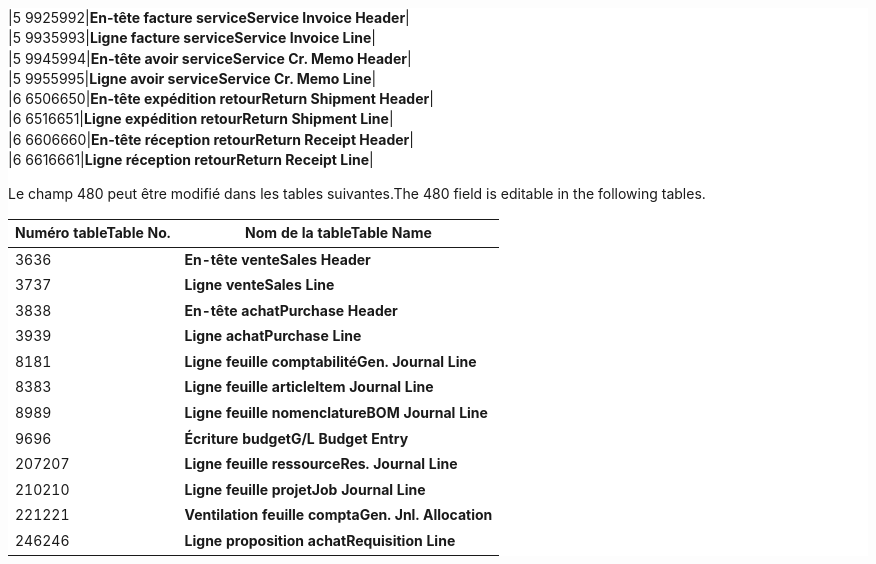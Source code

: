 |<span data-ttu-id="6f924-340">5 992</span><span class="sxs-lookup"><span data-stu-id="6f924-340">5992</span></span>|<span data-ttu-id="6f924-341">**En-tête facture service**</span><span class="sxs-lookup"><span data-stu-id="6f924-341">**Service Invoice Header**</span></span>|  
|<span data-ttu-id="6f924-342">5 993</span><span class="sxs-lookup"><span data-stu-id="6f924-342">5993</span></span>|<span data-ttu-id="6f924-343">**Ligne facture service**</span><span class="sxs-lookup"><span data-stu-id="6f924-343">**Service Invoice Line**</span></span>|  
|<span data-ttu-id="6f924-344">5 994</span><span class="sxs-lookup"><span data-stu-id="6f924-344">5994</span></span>|<span data-ttu-id="6f924-345">**En-tête avoir service**</span><span class="sxs-lookup"><span data-stu-id="6f924-345">**Service Cr. Memo Header**</span></span>|  
|<span data-ttu-id="6f924-346">5 995</span><span class="sxs-lookup"><span data-stu-id="6f924-346">5995</span></span>|<span data-ttu-id="6f924-347">**Ligne avoir service**</span><span class="sxs-lookup"><span data-stu-id="6f924-347">**Service Cr. Memo Line**</span></span>|  
|<span data-ttu-id="6f924-348">6 650</span><span class="sxs-lookup"><span data-stu-id="6f924-348">6650</span></span>|<span data-ttu-id="6f924-349">**En-tête expédition retour**</span><span class="sxs-lookup"><span data-stu-id="6f924-349">**Return Shipment Header**</span></span>|  
|<span data-ttu-id="6f924-350">6 651</span><span class="sxs-lookup"><span data-stu-id="6f924-350">6651</span></span>|<span data-ttu-id="6f924-351">**Ligne expédition retour**</span><span class="sxs-lookup"><span data-stu-id="6f924-351">**Return Shipment Line**</span></span>|  
|<span data-ttu-id="6f924-352">6 660</span><span class="sxs-lookup"><span data-stu-id="6f924-352">6660</span></span>|<span data-ttu-id="6f924-353">**En-tête réception retour**</span><span class="sxs-lookup"><span data-stu-id="6f924-353">**Return Receipt Header**</span></span>|  
|<span data-ttu-id="6f924-354">6 661</span><span class="sxs-lookup"><span data-stu-id="6f924-354">6661</span></span>|<span data-ttu-id="6f924-355">**Ligne réception retour**</span><span class="sxs-lookup"><span data-stu-id="6f924-355">**Return Receipt Line**</span></span>|  

 <span data-ttu-id="6f924-356">Le champ 480 peut être modifié dans les tables suivantes.</span><span class="sxs-lookup"><span data-stu-id="6f924-356">The 480 field is editable in the following tables.</span></span>  

|<span data-ttu-id="6f924-357">Numéro table</span><span class="sxs-lookup"><span data-stu-id="6f924-357">Table No.</span></span>|<span data-ttu-id="6f924-358">Nom de la table</span><span class="sxs-lookup"><span data-stu-id="6f924-358">Table Name</span></span>|  
|---------------|----------------|  
|<span data-ttu-id="6f924-359">36</span><span class="sxs-lookup"><span data-stu-id="6f924-359">36</span></span>|<span data-ttu-id="6f924-360">**En-tête vente**</span><span class="sxs-lookup"><span data-stu-id="6f924-360">**Sales Header**</span></span>|  
|<span data-ttu-id="6f924-361">37</span><span class="sxs-lookup"><span data-stu-id="6f924-361">37</span></span>|<span data-ttu-id="6f924-362">**Ligne vente**</span><span class="sxs-lookup"><span data-stu-id="6f924-362">**Sales Line**</span></span>|  
|<span data-ttu-id="6f924-363">38</span><span class="sxs-lookup"><span data-stu-id="6f924-363">38</span></span>|<span data-ttu-id="6f924-364">**En-tête achat**</span><span class="sxs-lookup"><span data-stu-id="6f924-364">**Purchase Header**</span></span>|  
|<span data-ttu-id="6f924-365">39</span><span class="sxs-lookup"><span data-stu-id="6f924-365">39</span></span>|<span data-ttu-id="6f924-366">**Ligne achat**</span><span class="sxs-lookup"><span data-stu-id="6f924-366">**Purchase Line**</span></span>|  
|<span data-ttu-id="6f924-367">81</span><span class="sxs-lookup"><span data-stu-id="6f924-367">81</span></span>|<span data-ttu-id="6f924-368">**Ligne feuille comptabilité**</span><span class="sxs-lookup"><span data-stu-id="6f924-368">**Gen. Journal Line**</span></span>|  
|<span data-ttu-id="6f924-369">83</span><span class="sxs-lookup"><span data-stu-id="6f924-369">83</span></span>|<span data-ttu-id="6f924-370">**Ligne feuille article**</span><span class="sxs-lookup"><span data-stu-id="6f924-370">**Item Journal Line**</span></span>|  
|<span data-ttu-id="6f924-371">89</span><span class="sxs-lookup"><span data-stu-id="6f924-371">89</span></span>|<span data-ttu-id="6f924-372">**Ligne feuille nomenclature**</span><span class="sxs-lookup"><span data-stu-id="6f924-372">**BOM Journal Line**</span></span>|  
|<span data-ttu-id="6f924-373">96</span><span class="sxs-lookup"><span data-stu-id="6f924-373">96</span></span>|<span data-ttu-id="6f924-374">**Écriture budget**</span><span class="sxs-lookup"><span data-stu-id="6f924-374">**G/L Budget Entry**</span></span>|  
|<span data-ttu-id="6f924-375">207</span><span class="sxs-lookup"><span data-stu-id="6f924-375">207</span></span>|<span data-ttu-id="6f924-376">**Ligne feuille ressource**</span><span class="sxs-lookup"><span data-stu-id="6f924-376">**Res. Journal Line**</span></span>|  
|<span data-ttu-id="6f924-377">210</span><span class="sxs-lookup"><span data-stu-id="6f924-377">210</span></span>|<span data-ttu-id="6f924-378">**Ligne feuille projet**</span><span class="sxs-lookup"><span data-stu-id="6f924-378">**Job Journal Line**</span></span>|  
|<span data-ttu-id="6f924-379">221</span><span class="sxs-lookup"><span data-stu-id="6f924-379">221</span></span>|<span data-ttu-id="6f924-380">**Ventilation feuille compta**</span><span class="sxs-lookup"><span data-stu-id="6f924-380">**Gen. Jnl. Allocation**</span></span>|  
|<span data-ttu-id="6f924-381">246</span><span class="sxs-lookup"><span data-stu-id="6f924-381">246</span></span>|<span data-ttu-id="6f924-382">**Ligne proposition achat**</span><span class="sxs-lookup"><span data-stu-id="6f924-382">**Requisition Line**</span></span>|  